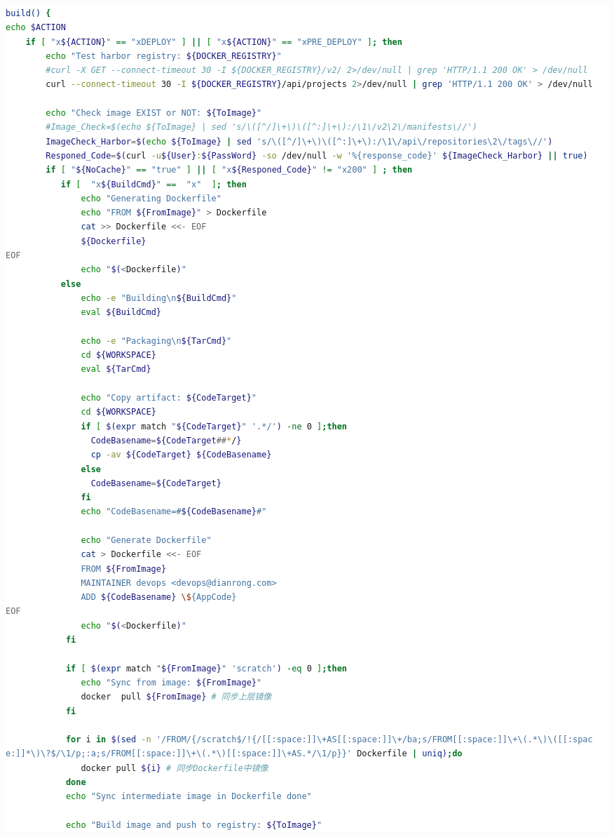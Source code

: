 ```sh
build() {
echo $ACTION
    if [ "x${ACTION}" == "xDEPLOY" ] || [ "x${ACTION}" == "xPRE_DEPLOY" ]; then
        echo "Test harbor registry: ${DOCKER_REGISTRY}"
        #curl -X GET --connect-timeout 30 -I ${DOCKER_REGISTRY}/v2/ 2>/dev/null | grep 'HTTP/1.1 200 OK' > /dev/null
        curl --connect-timeout 30 -I ${DOCKER_REGISTRY}/api/projects 2>/dev/null | grep 'HTTP/1.1 200 OK' > /dev/null

        echo "Check image EXIST or NOT: ${ToImage}"
        #Image_Check=$(echo ${ToImage} | sed 's/\([^/]\+\)\([^:]\+\):/\1\/v2\2\/manifests\//')
        ImageCheck_Harbor=$(echo ${ToImage} | sed 's/\([^/]\+\)\([^:]\+\):/\1\/api\/repositories\2\/tags\//')
        Responed_Code=$(curl -u${User}:${PassWord} -so /dev/null -w '%{response_code}' ${ImageCheck_Harbor} || true)
        if [ "${NoCache}" == "true" ] || [ "x${Responed_Code}" != "x200" ] ; then
           if [  "x${BuildCmd}" ==  "x"  ]; then
               echo "Generating Dockerfile"
               echo "FROM ${FromImage}" > Dockerfile
               cat >> Dockerfile <<- EOF
               ${Dockerfile}
EOF
               echo "$(<Dockerfile)"
           else
               echo -e "Building\n${BuildCmd}"
               eval ${BuildCmd}

               echo -e "Packaging\n${TarCmd}"
               cd ${WORKSPACE}
               eval ${TarCmd}

               echo "Copy artifact: ${CodeTarget}"
               cd ${WORKSPACE}
               if [ $(expr match "${CodeTarget}" '.*/') -ne 0 ];then
                 CodeBasename=${CodeTarget##*/}
                 cp -av ${CodeTarget} ${CodeBasename}
               else
                 CodeBasename=${CodeTarget}
               fi
               echo "CodeBasename=#${CodeBasename}#"

               echo "Generate Dockerfile"
               cat > Dockerfile <<- EOF
               FROM ${FromImage}
               MAINTAINER devops <devops@dianrong.com>
               ADD ${CodeBasename} \${AppCode}
EOF
               echo "$(<Dockerfile)"
            fi

            if [ $(expr match "${FromImage}" 'scratch') -eq 0 ];then
               echo "Sync from image: ${FromImage}"
               docker  pull ${FromImage} # 同步上层镜像
            fi

            for i in $(sed -n '/FROM/{/scratch$/!{/[[:space:]]\+AS[[:space:]]\+/ba;s/FROM[[:space:]]\+\(.*\)\([[:space:]]*\)\?$/\1/p;:a;s/FROM[[:space:]]\+\(.*\)[[:space:]]\+AS.*/\1/p}}' Dockerfile | uniq);do
               docker pull ${i} # 同步Dockerfile中镜像
            done
            echo "Sync intermediate image in Dockerfile done"

            echo "Build image and push to registry: ${ToImage}"
```